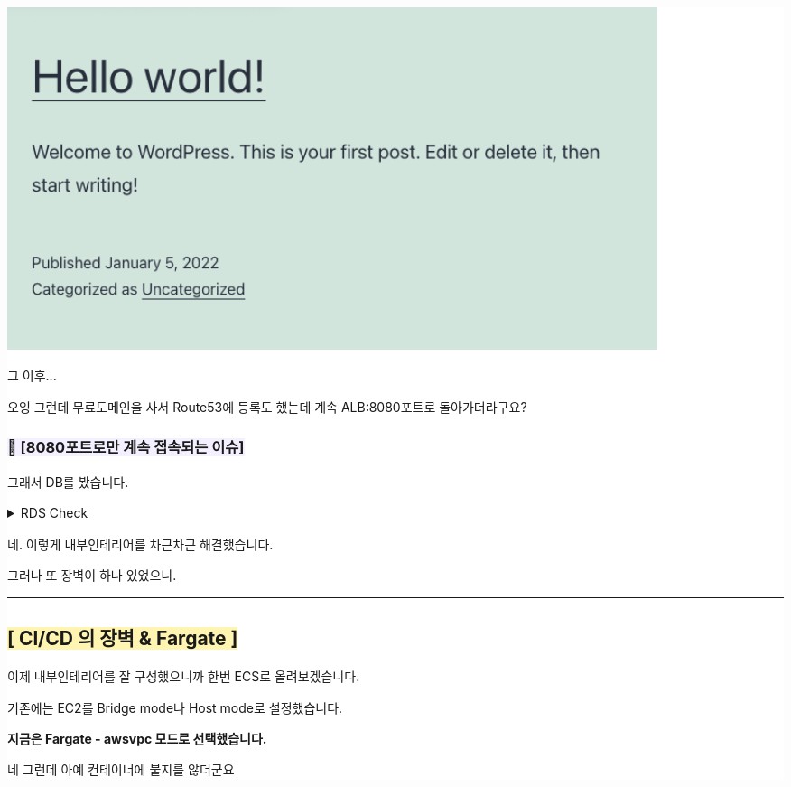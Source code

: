 ![](images/untitled-14-.png)

그 이후...

오잉 그런데 무료도메인을 사서 Route53에 등록도 했는데 계속 ALB:8080포트로 돌아가더라구요?

### <span style='background-color:#f5f0ff'> 🤯 \[8080포트로만 계속 접속되는 이슈]</span>

그래서 DB를 봤습니다.

<details><summary> RDS Check </summary></details>

네. 이렇게 내부인테리어를 차근차근 해결했습니다.

그러나 또 장벽이 하나 있었으니.

- - -

## <span style='background-color:#fff5b1'> \[ Cl/CD 의 장벽 & Fargate ]</span>

이제 내부인테리어를 잘 구성했으니까 한번 ECS로 올려보겠습니다.

기존에는 EC2를 Bridge mode나 Host mode로 설정했습니다.

**지금은 Fargate - awsvpc 모드로 선택했습니다.**

네 그런데 아예 컨테이너에 붙지를 않더군요
